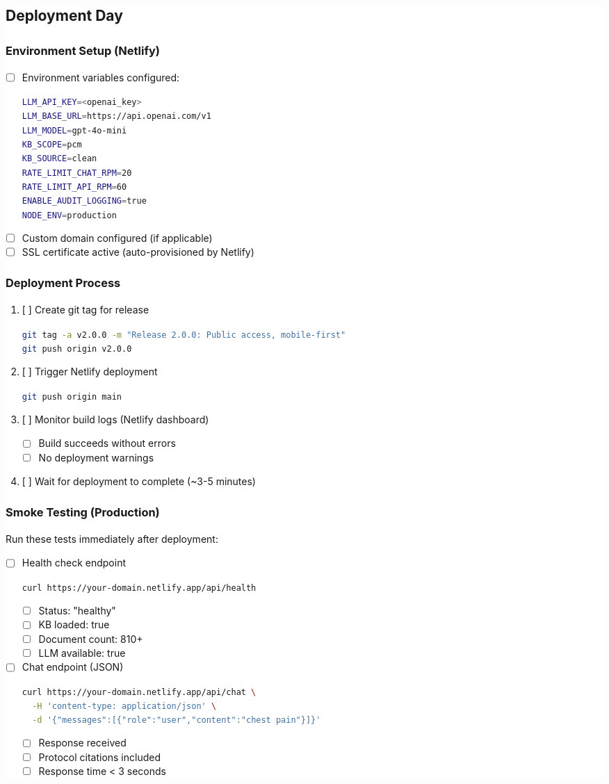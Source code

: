 
## Deployment Day

### Environment Setup (Netlify)
- [ ] Environment variables configured:
  ```bash
  LLM_API_KEY=<openai_key>
  LLM_BASE_URL=https://api.openai.com/v1
  LLM_MODEL=gpt-4o-mini
  KB_SCOPE=pcm
  KB_SOURCE=clean
  RATE_LIMIT_CHAT_RPM=20
  RATE_LIMIT_API_RPM=60
  ENABLE_AUDIT_LOGGING=true
  NODE_ENV=production
  ```
- [ ] Custom domain configured (if applicable)
- [ ] SSL certificate active (auto-provisioned by Netlify)

### Deployment Process
1. [ ] Create git tag for release
   ```bash
   git tag -a v2.0.0 -m "Release 2.0.0: Public access, mobile-first"
   git push origin v2.0.0
   ```

2. [ ] Trigger Netlify deployment
   ```bash
   git push origin main
   ```

3. [ ] Monitor build logs (Netlify dashboard)
   - [ ] Build succeeds without errors
   - [ ] No deployment warnings

4. [ ] Wait for deployment to complete (~3-5 minutes)

### Smoke Testing (Production)
Run these tests immediately after deployment:

- [ ] Health check endpoint
  ```bash
  curl https://your-domain.netlify.app/api/health
  ```
  - [ ] Status: "healthy"
  - [ ] KB loaded: true
  - [ ] Document count: 810+
  - [ ] LLM available: true

- [ ] Chat endpoint (JSON)
  ```bash
  curl https://your-domain.netlify.app/api/chat \
    -H 'content-type: application/json' \
    -d '{"messages":[{"role":"user","content":"chest pain"}]}'
  ```
  - [ ] Response received
  - [ ] Protocol citations included
  - [ ] Response time < 3 seconds
